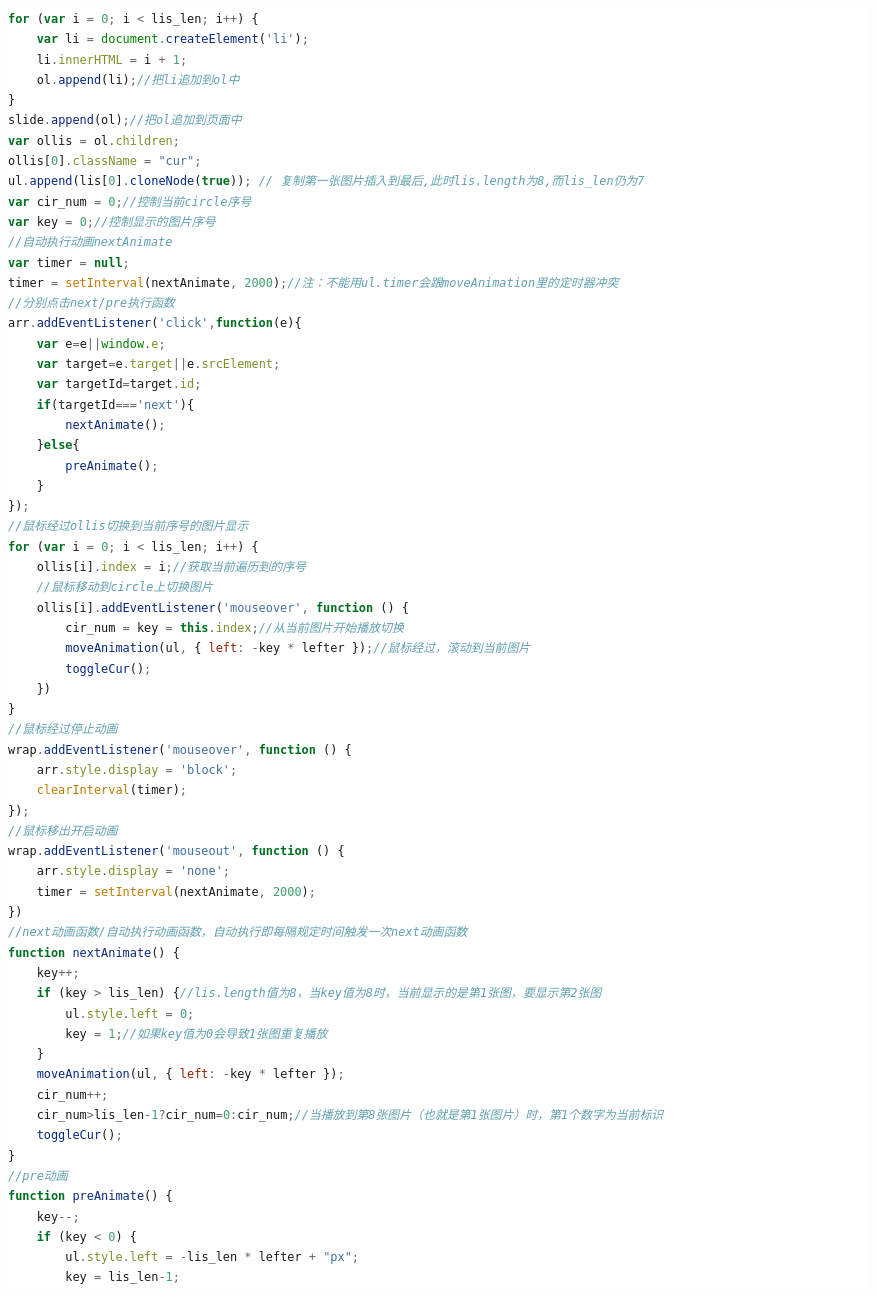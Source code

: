 ```javascript
for (var i = 0; i < lis_len; i++) {
    var li = document.createElement('li');
    li.innerHTML = i + 1;
    ol.append(li);//把li追加到ol中
}
slide.append(ol);//把ol追加到页面中
var ollis = ol.children;
ollis[0].className = "cur";
ul.append(lis[0].cloneNode(true)); // 复制第一张图片插入到最后,此时lis.length为8,而lis_len仍为7
var cir_num = 0;//控制当前circle序号
var key = 0;//控制显示的图片序号
//自动执行动画nextAnimate
var timer = null;
timer = setInterval(nextAnimate, 2000);//注：不能用ul.timer会跟moveAnimation里的定时器冲突
//分别点击next/pre执行函数
arr.addEventListener('click',function(e){
    var e=e||window.e;
    var target=e.target||e.srcElement;
    var targetId=target.id;
    if(targetId==='next'){
        nextAnimate();
    }else{
        preAnimate();
    }
});
//鼠标经过ollis切换到当前序号的图片显示
for (var i = 0; i < lis_len; i++) {
    ollis[i].index = i;//获取当前遍历到的序号
    //鼠标移动到circle上切换图片
    ollis[i].addEventListener('mouseover', function () {
        cir_num = key = this.index;//从当前图片开始播放切换
        moveAnimation(ul, { left: -key * lefter });//鼠标经过，滚动到当前图片
        toggleCur();
    })
}
//鼠标经过停止动画
wrap.addEventListener('mouseover', function () {
    arr.style.display = 'block';
    clearInterval(timer);
});
//鼠标移出开启动画
wrap.addEventListener('mouseout', function () {
    arr.style.display = 'none';
    timer = setInterval(nextAnimate, 2000);
})
//next动画函数/自动执行动画函数，自动执行即每隔规定时间触发一次next动画函数
function nextAnimate() {
    key++;
    if (key > lis_len) {//lis.length值为8，当key值为8时，当前显示的是第1张图，要显示第2张图
        ul.style.left = 0;
        key = 1;//如果key值为0会导致1张图重复播放
    }
    moveAnimation(ul, { left: -key * lefter });
    cir_num++;
    cir_num>lis_len-1?cir_num=0:cir_num;//当播放到第8张图片（也就是第1张图片）时，第1个数字为当前标识        
    toggleCur();
}
//pre动画
function preAnimate() {
    key--;
    if (key < 0) {
        ul.style.left = -lis_len * lefter + "px";
        key = lis_len-1;
```